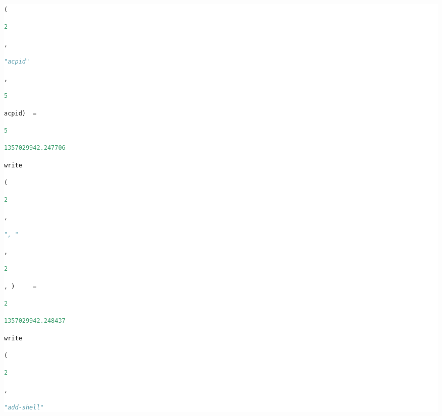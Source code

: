 ```python
(
```
```python
2
```
```python
,
```
```python
"acpid"
```
```python
,
```
```python
5
```
```python
acpid)  =
```
```python
5
```
```python
1357029942.247706
```
```python
write
```
```python
(
```
```python
2
```
```python
,
```
```python
", "
```
```python
,
```
```python
2
```
```python
, )     =
```
```python
2
```
```python
1357029942.248437
```
```python
write
```
```python
(
```
```python
2
```
```python
,
```
```python
"add-shell"
```
```python
```